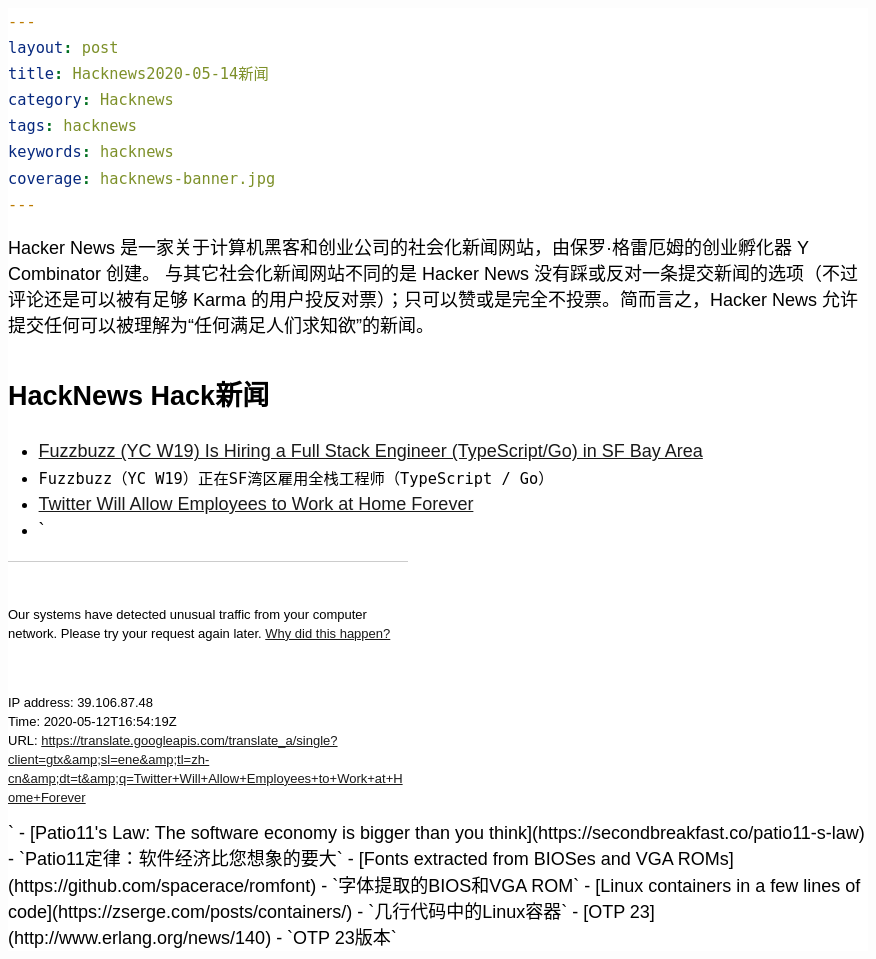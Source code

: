 ```yaml
---
layout: post
title: Hacknews2020-05-14新闻
category: Hacknews
tags: hacknews
keywords: hacknews
coverage: hacknews-banner.jpg
---
```


Hacker News 是一家关于计算机黑客和创业公司的社会化新闻网站，由保罗·格雷厄姆的创业孵化器 Y Combinator 创建。
与其它社会化新闻网站不同的是 Hacker News 没有踩或反对一条提交新闻的选项（不过评论还是可以被有足够 Karma 的用户投反对票）；只可以赞或是完全不投票。简而言之，Hacker News 允许提交任何可以被理解为“任何满足人们求知欲”的新闻。

## HackNews Hack新闻


- [Fuzzbuzz (YC W19) Is Hiring a Full Stack Engineer (TypeScript/Go) in SF Bay Area](https://angel.co/company/fuzzbuzz/jobs/807308-full-stack-engineer-typescript-go)
- `Fuzzbuzz（YC W19）正在SF湾区雇用全栈工程师（TypeScript / Go）`
- [Twitter Will Allow Employees to Work at Home Forever](https://www.buzzfeednews.com/article/alexkantrowitz/twitter-will-allow-employees-to-work-at-home-forever)
- `<!DOCTYPE html PUBLIC "-//W3C//DTD HTML 4.01 Transitional//EN">
<html>
<head><meta http-equiv="content-type" content="text/html; charset=utf-8"><meta name="viewport" content="initial-scale=1"><title>https://translate.googleapis.com/translate_a/single?client=gtx&amp;sl=ene&amp;tl=zh-cn&amp;dt=t&amp;q=Twitter+Will+Allow+Employees+to+Work+at+Home+Forever</title></head>
<body style="font-family: arial, sans-serif; background-color: #fff; color: #000; padding:20px; font-size:18px;" onload="e=document.getElementById('captcha');if(e){e.focus();}">
<div style="max-width:400px;">
<hr noshade size="1" style="color:#ccc; background-color:#ccc;"><br>
<div style="font-size:13px;">
Our systems have detected unusual traffic from your computer network.  Please try your request again later.  <a href="#" onclick="document.getElementById('infoDiv0').style.display='block';">Why did this happen?</a><br><br>
<div id="infoDiv0" style="display:none; background-color:#eee; padding:10px; margin:0 0 15px 0; line-height:1.4em;">
This page appears when Google automatically detects requests coming from your computer network which appear to be in violation of the <a href="//www.google.com/policies/terms/">Terms of Service</a>. The block will expire shortly after those requests stop.<br><br>This traffic may have been sent by malicious software, a browser plug-in, or a script that sends automated requests.  If you share your network connection, ask your administrator for help &mdash; a different computer using the same IP address may be responsible.  <a href="//support.google.com/websearch/answer/86640">Learn more</a><br><br>Sometimes you may see this page if you are using advanced terms that robots are known to use, or sending requests very quickly.
</div><br>

IP address: 39.106.87.48<br>Time: 2020-05-12T16:54:19Z<br>URL: https://translate.googleapis.com/translate_a/single?client=gtx&amp;sl=ene&amp;tl=zh-cn&amp;dt=t&amp;q=Twitter+Will+Allow+Employees+to+Work+at+Home+Forever<br>
</div>
</div>
</body>
</html>
`
- [Patio11's Law: The software economy is bigger than you think](https://secondbreakfast.co/patio11-s-law)
- `Patio11定律：软件经济比您想象的要大`
- [Fonts extracted from BIOSes and VGA ROMs](https://github.com/spacerace/romfont)
- `字体提取的BIOS和VGA ROM`
- [Linux containers in a few lines of code](https://zserge.com/posts/containers/)
- `几行代码中的Linux容器`
- [OTP 23](http://www.erlang.org/news/140)
- `OTP 23版本`
